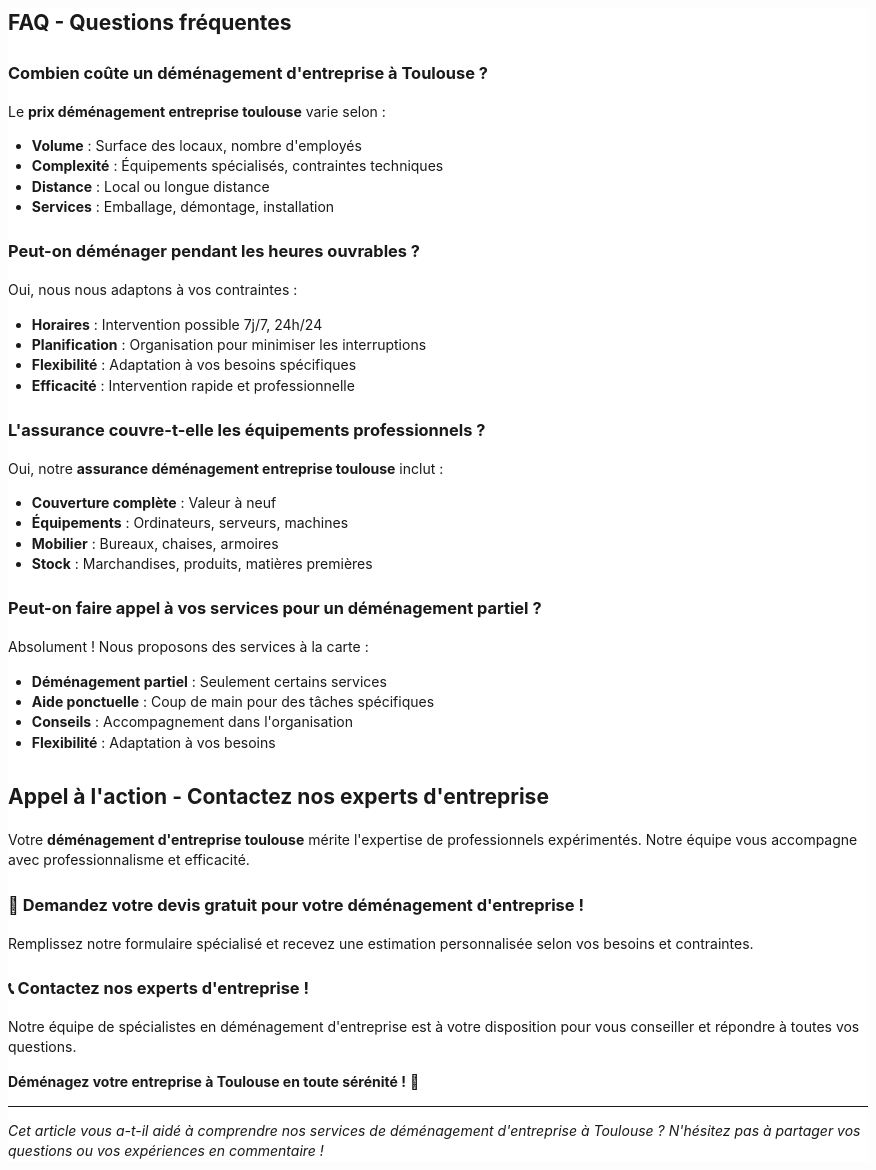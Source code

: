 ## FAQ - Questions fréquentes

### Combien coûte un déménagement d'entreprise à Toulouse ?

Le **prix déménagement entreprise toulouse** varie selon :
- **Volume** : Surface des locaux, nombre d'employés
- **Complexité** : Équipements spécialisés, contraintes techniques
- **Distance** : Local ou longue distance
- **Services** : Emballage, démontage, installation

### Peut-on déménager pendant les heures ouvrables ?

Oui, nous nous adaptons à vos contraintes :
- **Horaires** : Intervention possible 7j/7, 24h/24
- **Planification** : Organisation pour minimiser les interruptions
- **Flexibilité** : Adaptation à vos besoins spécifiques
- **Efficacité** : Intervention rapide et professionnelle

### L'assurance couvre-t-elle les équipements professionnels ?

Oui, notre **assurance déménagement entreprise toulouse** inclut :
- **Couverture complète** : Valeur à neuf
- **Équipements** : Ordinateurs, serveurs, machines
- **Mobilier** : Bureaux, chaises, armoires
- **Stock** : Marchandises, produits, matières premières

### Peut-on faire appel à vos services pour un déménagement partiel ?

Absolument ! Nous proposons des services à la carte :
- **Déménagement partiel** : Seulement certains services
- **Aide ponctuelle** : Coup de main pour des tâches spécifiques
- **Conseils** : Accompagnement dans l'organisation
- **Flexibilité** : Adaptation à vos besoins

## Appel à l'action - Contactez nos experts d'entreprise

Votre **déménagement d'entreprise toulouse** mérite l'expertise de professionnels expérimentés. Notre équipe vous accompagne avec professionnalisme et efficacité.

### 🏢 **Demandez votre devis gratuit pour votre déménagement d'entreprise !**

Remplissez notre formulaire spécialisé et recevez une estimation personnalisée selon vos besoins et contraintes.

### 📞 **Contactez nos experts d'entreprise !**

Notre équipe de spécialistes en déménagement d'entreprise est à votre disposition pour vous conseiller et répondre à toutes vos questions.

**Déménagez votre entreprise à Toulouse en toute sérénité !** 🚚

---

*Cet article vous a-t-il aidé à comprendre nos services de déménagement d'entreprise à Toulouse ? N'hésitez pas à partager vos questions ou vos expériences en commentaire !*

